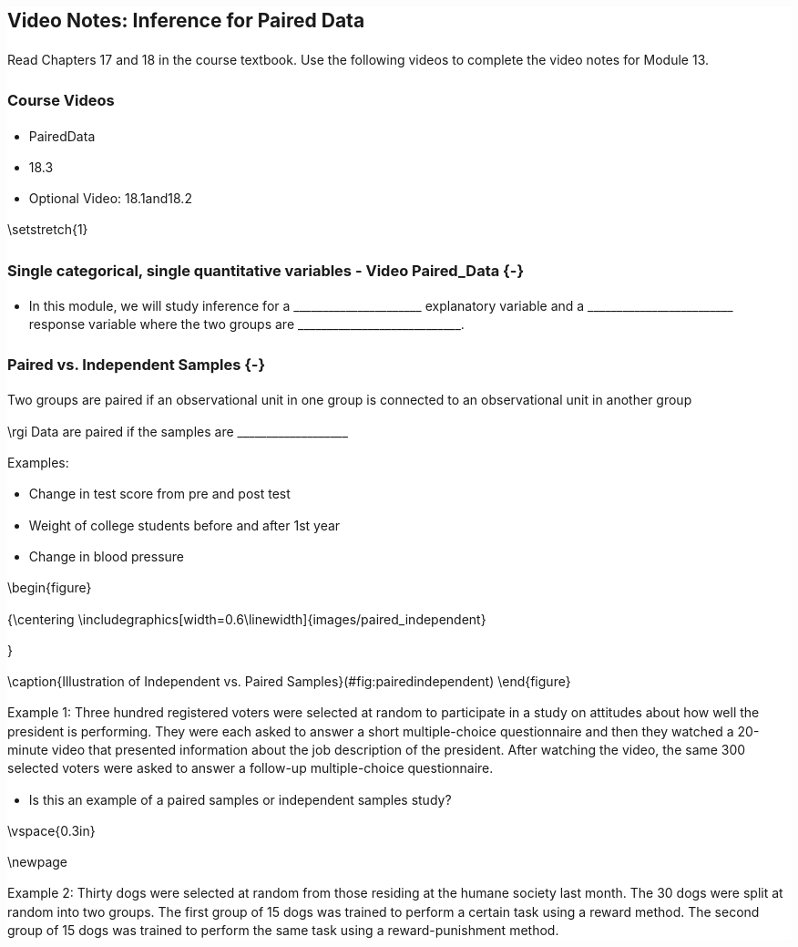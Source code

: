## Video Notes: Inference for Paired Data 

Read Chapters 17 and 18 in the course textbook.  Use the following videos to complete the video notes for Module 13.

### Course Videos

* PairedData

* 18.3

* Optional Video: 18.1and18.2


\setstretch{1}


### Single categorical, single quantitative variables - Video Paired_Data {-}

* In this module, we will study inference for a ______________________ explanatory variable and a _________________________ response variable where the two groups are ____________________________.

### Paired vs. Independent Samples {-}

Two groups are paired if an observational unit in one group is connected to an observational unit in another group 
	
\rgi Data are paired if the samples are ___________________
	
Examples: 

* Change in test score from pre and post test

* Weight of college students before and after 1st year

* Change in blood pressure

\begin{figure}

{\centering \includegraphics[width=0.6\linewidth]{images/paired_independent} 

}

\caption{Illustration of Independent vs. Paired Samples}(\#fig:pairedindependent)
\end{figure}

Example 1:  Three hundred registered voters were selected at random to participate in a study on attitudes about how well the president is performing. They were each asked to answer a short multiple-choice questionnaire and then they watched a 20-minute video that presented information about the job description of the president. After watching the video, the same 300 selected voters were asked to answer a follow-up multiple-choice questionnaire. 

* Is this an example of a paired samples or independent samples study?

\vspace{0.3in}

\newpage

Example 2: Thirty dogs were selected at random from those residing at the humane society last month. The 30 dogs were split at random into two groups. The first group of 15 dogs was trained to perform a certain task using a reward method. The second group of 15 dogs was trained to perform the same task using a reward-punishment method. 
